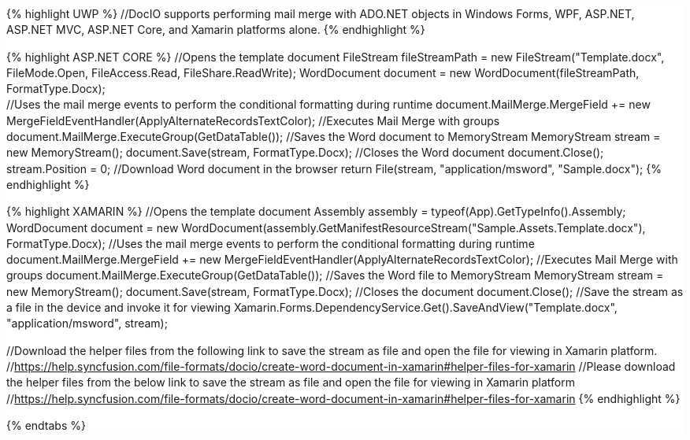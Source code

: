 {% highlight UWP %}
//DocIO supports performing mail merge with ADO.NET objects in Windows Forms, WPF, ASP.NET, ASP.NET MVC, ASP.NET Core, and Xamarin platforms alone.
{% endhighlight %}

{% highlight ASP.NET CORE %}
//Opens the template document 
FileStream fileStreamPath = new FileStream("Template.docx", FileMode.Open, FileAccess.Read, FileShare.ReadWrite);
WordDocument document = new WordDocument(fileStreamPath, FormatType.Docx);  
//Uses the mail merge events to perform the conditional formatting during runtime
document.MailMerge.MergeField += new MergeFieldEventHandler(ApplyAlternateRecordsTextColor);
//Executes Mail Merge with groups
document.MailMerge.ExecuteGroup(GetDataTable());
//Saves the Word document to MemoryStream
MemoryStream stream = new MemoryStream();
document.Save(stream, FormatType.Docx);
//Closes the Word document
document.Close();
stream.Position = 0;
//Download Word document in the browser
return File(stream, "application/msword", "Sample.docx");
{% endhighlight %}

{% highlight XAMARIN %}
//Opens the template document
Assembly assembly = typeof(App).GetTypeInfo().Assembly;
WordDocument document = new WordDocument(assembly.GetManifestResourceStream("Sample.Assets.Template.docx"), FormatType.Docx);
//Uses the mail merge events to perform the conditional formatting during runtime
document.MailMerge.MergeField += new MergeFieldEventHandler(ApplyAlternateRecordsTextColor);
//Executes Mail Merge with groups
document.MailMerge.ExecuteGroup(GetDataTable());
//Saves the Word file to MemoryStream
MemoryStream stream = new MemoryStream();
document.Save(stream, FormatType.Docx);
//Closes the document 
document.Close();
//Save the stream as a file in the device and invoke it for viewing
Xamarin.Forms.DependencyService.Get<ISave>().SaveAndView("Template.docx", "application/msword", stream);

//Download the helper files from the following link to save the stream as file and open the file for viewing in Xamarin platform.
//https://help.syncfusion.com/file-formats/docio/create-word-document-in-xamarin#helper-files-for-xamarin
//Please download the helper files from the below link to save the stream as file and open the file for viewing in Xamarin platform
//https://help.syncfusion.com/file-formats/docio/create-word-document-in-xamarin#helper-files-for-xamarin
{% endhighlight %} 

{% endtabs %}  
